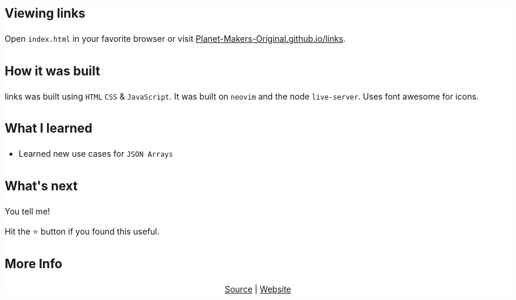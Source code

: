 ## Viewing links

Open `index.html` in your favorite browser or visit [Planet-Makers-Original.github.io/links](https://Planet-Makers-Original.github.io/links).

## How it was built

links was built using `HTML` `CSS` & `JavaScript`.
It was built on `neovim` and the node `live-server`.
Uses font awesome for icons.

## What I learned

-   Learned new use cases for `JSON Arrays`

## What's next

You tell me!

Hit the ⭐ button if you found this useful.

## More Info

<div align="center">

<a href="https://github.com/Planet-Makers-Original/links">Source</a> | <a href="https://Planet-Makers-Original.github.io/links">Website</a>

</div>
